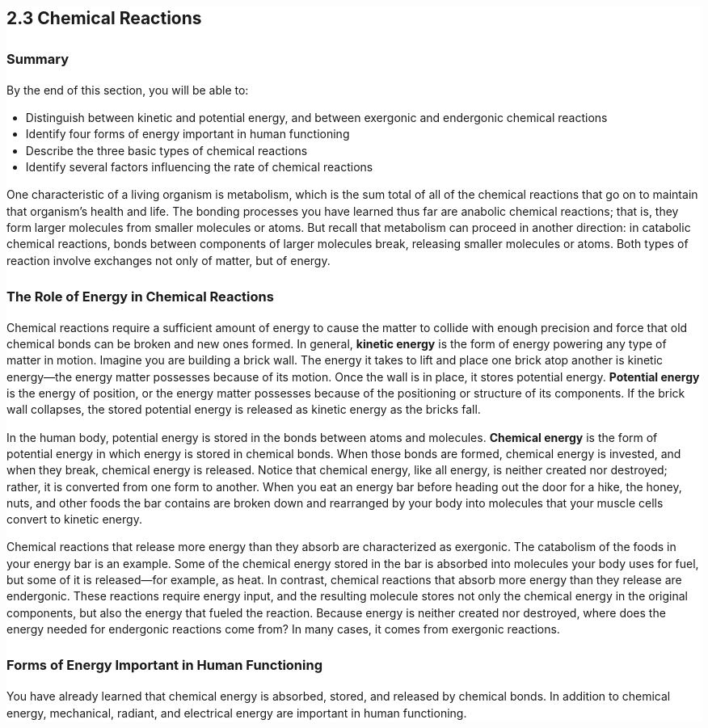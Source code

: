 ##  2.3 Chemical Reactions 

### Summary

By the end of this section, you will be able to: 

  - Distinguish between kinetic and potential energy, and between exergonic and endergonic chemical reactions
  - Identify four forms of energy important in human functioning
  - Describe the three basic types of chemical reactions
  - Identify several factors influencing the rate of chemical reactions

One characteristic of a living organism is metabolism, which is the sum total of all of the chemical reactions that go on to maintain that organism’s health and life. The bonding processes you have learned thus far are anabolic chemical reactions; that is, they form larger molecules from smaller molecules or atoms. But recall that metabolism can proceed in another direction: in catabolic chemical reactions, bonds between components of larger molecules break, releasing smaller molecules or atoms. Both types of reaction involve exchanges not only of matter, but of energy.

### The Role of Energy in Chemical Reactions

Chemical reactions require a sufficient amount of energy to cause the matter to collide with enough precision and force that old chemical bonds can be broken and new ones formed. In general, **kinetic energy** is the form of energy powering any type of matter in motion. Imagine you are building a brick wall. The energy it takes to lift and place one brick atop another is kinetic energy—the energy matter possesses because of its motion. Once the wall is in place, it stores potential energy. **Potential energy** is the energy of position, or the energy matter possesses because of the positioning or structure of its components. If the brick wall collapses, the stored potential energy is released as kinetic energy as the bricks fall.

In the human body, potential energy is stored in the bonds between atoms and molecules. **Chemical energy** is the form of potential energy in which energy is stored in chemical bonds. When those bonds are formed, chemical energy is invested, and when they break, chemical energy is released. Notice that chemical energy, like all energy, is neither created nor destroyed; rather, it is converted from one form to another. When you eat an energy bar before heading out the door for a hike, the honey, nuts, and other foods the bar contains are broken down and rearranged by your body into molecules that your muscle cells convert to kinetic energy.

Chemical reactions that release more energy than they absorb are characterized as exergonic. The catabolism of the foods in your energy bar is an example. Some of the chemical energy stored in the bar is absorbed into molecules your body uses for fuel, but some of it is released—for example, as heat. In contrast, chemical reactions that absorb more energy than they release are endergonic. These reactions require energy input, and the resulting molecule stores not only the chemical energy in the original components, but also the energy that fueled the reaction. Because energy is neither created nor destroyed, where does the energy needed for endergonic reactions come from? In many cases, it comes from exergonic reactions.

### Forms of Energy Important in Human Functioning

You have already learned that chemical energy is absorbed, stored, and released by chemical bonds. In addition to chemical energy, mechanical, radiant, and electrical energy are important in human functioning.

